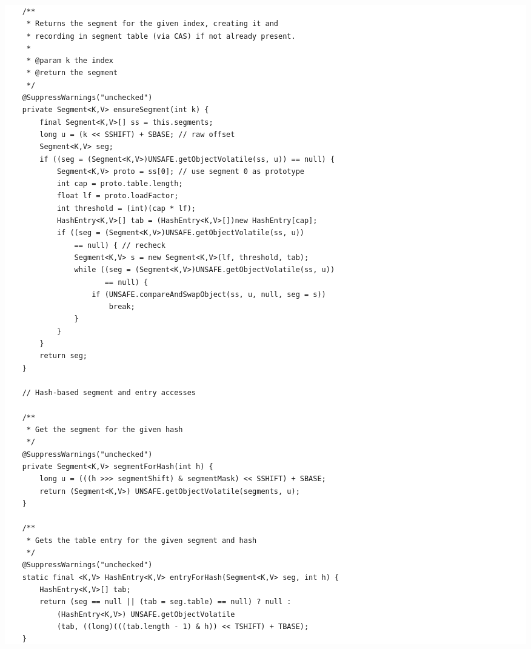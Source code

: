         /**
         * Returns the segment for the given index, creating it and
         * recording in segment table (via CAS) if not already present.
         *
         * @param k the index
         * @return the segment
         */
        @SuppressWarnings("unchecked")
        private Segment<K,V> ensureSegment(int k) {
            final Segment<K,V>[] ss = this.segments;
            long u = (k << SSHIFT) + SBASE; // raw offset
            Segment<K,V> seg;
            if ((seg = (Segment<K,V>)UNSAFE.getObjectVolatile(ss, u)) == null) {
                Segment<K,V> proto = ss[0]; // use segment 0 as prototype
                int cap = proto.table.length;
                float lf = proto.loadFactor;
                int threshold = (int)(cap * lf);
                HashEntry<K,V>[] tab = (HashEntry<K,V>[])new HashEntry[cap];
                if ((seg = (Segment<K,V>)UNSAFE.getObjectVolatile(ss, u))
                    == null) { // recheck
                    Segment<K,V> s = new Segment<K,V>(lf, threshold, tab);
                    while ((seg = (Segment<K,V>)UNSAFE.getObjectVolatile(ss, u))
                           == null) {
                        if (UNSAFE.compareAndSwapObject(ss, u, null, seg = s))
                            break;
                    }
                }
            }
            return seg;
        }

        // Hash-based segment and entry accesses

        /**
         * Get the segment for the given hash
         */
        @SuppressWarnings("unchecked")
        private Segment<K,V> segmentForHash(int h) {
            long u = (((h >>> segmentShift) & segmentMask) << SSHIFT) + SBASE;
            return (Segment<K,V>) UNSAFE.getObjectVolatile(segments, u);
        }

        /**
         * Gets the table entry for the given segment and hash
         */
        @SuppressWarnings("unchecked")
        static final <K,V> HashEntry<K,V> entryForHash(Segment<K,V> seg, int h) {
            HashEntry<K,V>[] tab;
            return (seg == null || (tab = seg.table) == null) ? null :
                (HashEntry<K,V>) UNSAFE.getObjectVolatile
                (tab, ((long)(((tab.length - 1) & h)) << TSHIFT) + TBASE);
        }


[link_java_collection_10]: /2012/02/10/collection-10-hashmap
[link_java_collection_11]: /2012/02/11/collection-11-hashtable
[link_juc_lock02]: /2012/08/13/juc-lock02